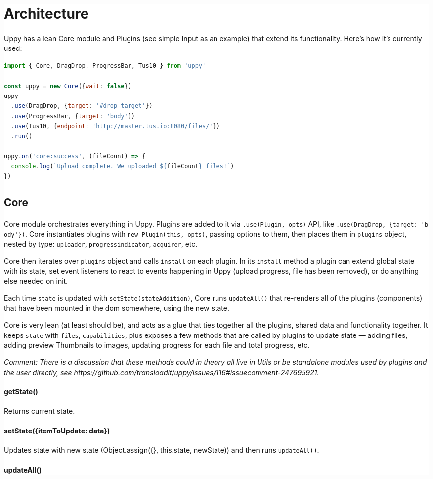 # Architecture

Uppy has a lean [Core](https://github.com/transloadit/uppy/blob/master/src/core/Core.js) module and [Plugins](https://github.com/transloadit/uppy/tree/master/src/plugins) (see simple [Input](https://github.com/transloadit/uppy/blob/master/src/plugins/Formtag.js) as an example) that extend its functionality. Here’s how it’s currently used:

``` javascript
import { Core, DragDrop, ProgressBar, Tus10 } from 'uppy'

const uppy = new Core({wait: false})
uppy
  .use(DragDrop, {target: '#drop-target'})
  .use(ProgressBar, {target: 'body'})
  .use(Tus10, {endpoint: 'http://master.tus.io:8080/files/'})
  .run()

uppy.on('core:success', (fileCount) => {
  console.log(`Upload complete. We uploaded ${fileCount} files!`)
})
```

## Core

Core module orchestrates everything in Uppy. Plugins are added to it via `.use(Plugin, opts)` API, like `.use(DragDrop, {target: 'body'})`. Core instantiates plugins with `new Plugin(this, opts)`, passing options to them, then places them in `plugins` object, nested by type: `uploader`, `progressindicator`, `acquirer`, etc.

Core then iterates over `plugins` object and calls `install` on each plugin. In its `install`
method a plugin can extend global state with its state, set event listeners to react to events happening in Uppy (upload progress, file has been removed), or do anything else needed on init.

Each time `state` is updated with `setState(stateAddition)`, Core runs `updateAll()` that re-renders all of the plugins (components) that have been mounted in the dom somewhere, using the new state.

Core is very lean (at least should be), and acts as a glue that ties together all the plugins, shared data and functionality together. It keeps `state` with `files`, `capabilities`, plus exposes a few methods that are called by plugins to update state — adding files, adding preview Thumbnails to images, updating progress for each file and total progress, etc.

*Comment: There is a discussion that these methods could in theory all live in Utils or be standalone modules used by plugins and the user directly, see https://github.com/transloadit/uppy/issues/116#issuecomment-247695921.*

#### getState()

Returns current state.

#### setState({itemToUpdate: data})

Updates state with new state (Object.assign({}, this.state, newState)) and then runs `updateAll()`.

#### updateAll()
